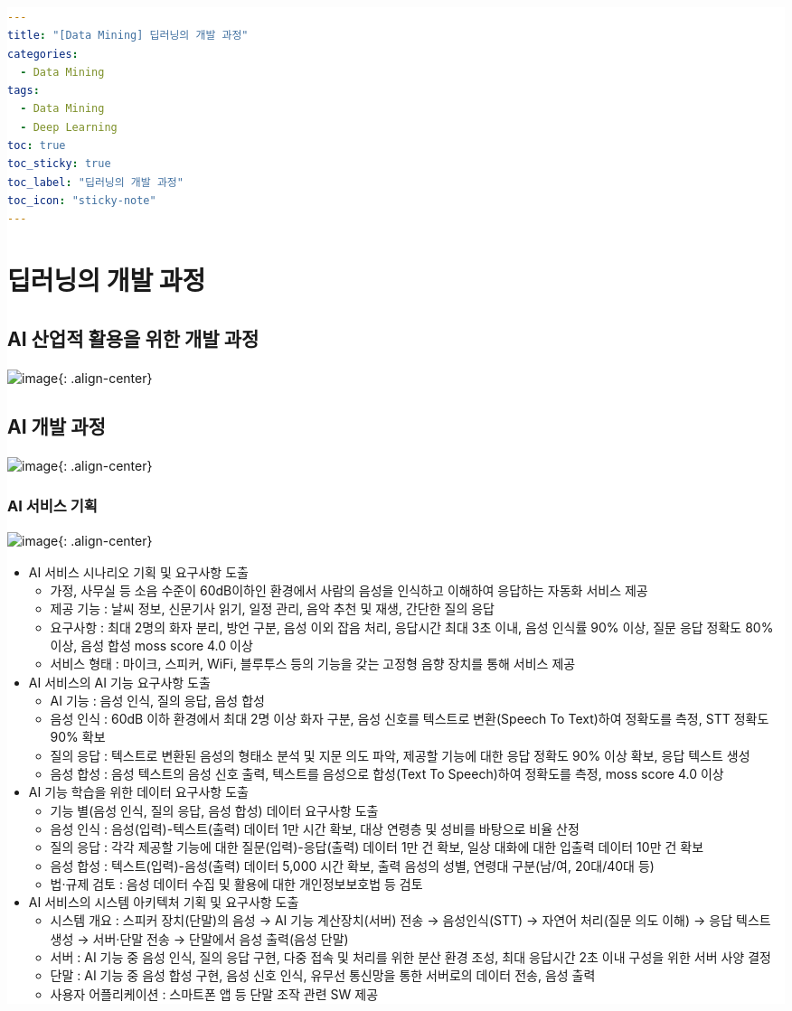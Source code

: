 ```yaml
---
title: "[Data Mining] 딥러닝의 개발 과정"
categories:
  - Data Mining
tags:
  - Data Mining
  - Deep Learning
toc: true
toc_sticky: true
toc_label: "딥러닝의 개발 과정"
toc_icon: "sticky-note"
---
```


# 딥러닝의 개발 과정

## AI 산업적 활용을 위한 개발 과정

![image](https://user-images.githubusercontent.com/55765292/158528105-34e14048-3f12-4a25-a214-2a9ae5321c6e.png){: .align-center}

## AI 개발 과정

![image](https://user-images.githubusercontent.com/55765292/158528969-0ea7fbab-c464-4ce6-bc5c-2b05b8a10231.png){: .align-center}

### AI 서비스 기획

![image](https://user-images.githubusercontent.com/55765292/158529056-d41c641a-499c-4826-809a-e1fe8e97f7b3.png){: .align-center}

- AI 서비스 시나리오 기획 및 요구사항 도출
  - 가정, 사무실 등 소음 수준이 60dB이하인 환경에서 사람의 음성을 인식하고 이해하여 응답하는 자동화 서비스 제공
  - 제공 기능 : 날씨 정보, 신문기사 읽기, 일정 관리, 음악 추천 및 재생, 간단한 질의 응답
  - 요구사항 : 최대 2명의 화자 분리, 방언 구분, 음성 이외 잡음 처리, 응답시간 최대 3초 이내, 음성 인식률 90% 이상, 질문 응답 정확도 80% 이상, 음성 합성 moss score 4.0 이상
  - 서비스 형태 : 마이크, 스피커, WiFi, 블루투스 등의 기능을 갖는 고정형 음향 장치를 통해 서비스 제공
- AI 서비스의 AI 기능 요구사항 도출
  - AI 기능 : 음성 인식, 질의 응답, 음성 합성
  - 음성 인식 : 60dB 이하 환경에서 최대 2명 이상 화자 구분, 음성 신호를 텍스트로 변환(Speech To Text)하여 정확도를 측정, STT 정확도 90% 확보
  - 질의 응답 : 텍스트로 변환된 음성의 형태소 분석 및 지문 의도 파악, 제공할 기능에 대한 응답 정확도 90% 이상 확보, 응답 텍스트 생성
  - 음성 합성 : 음성 텍스트의 음성 신호 출력, 텍스트를 음성으로 합성(Text To Speech)하여 정확도를 측정, moss score 4.0 이상
- AI 기능 학습을 위한 데이터 요구사항 도출
  - 기능 별(음성 인식, 질의 응답, 음성 합성) 데이터 요구사항 도출
  - 음성 인식 : 음성(입력)-텍스트(출력) 데이터 1만 시간 확보, 대상 연령층 및 성비를 바탕으로 비율 산정
  - 질의 응답 : 각각 제공할 기능에 대한 질문(입력)-응답(출력) 데이터 1만 건 확보, 일상 대화에 대한 입출력 데이터 10만 건 확보
  - 음성 합성 : 텍스트(입력)-음성(출력) 데이터 5,000 시간 확보, 출력 음성의 성별, 연령대 구분(남/여, 20대/40대 등)
  - 법·규제 검토 : 음성 데이터 수집 및 활용에 대한 개인정보보호법 등 검토
- AI 서비스의 시스템 아키텍처 기획 및 요구사항 도출
  - 시스템 개요 : 스피커 장치(단말)의 음성 → AI 기능 계산장치(서버) 전송 → 음성인식(STT) → 자연어 처리(질문 의도 이해) → 응답 텍스트 생성 → 서버·단말 전송 → 단말에서 음성 출력(음성 단말)
  - 서버 : AI 기능 중 음성 인식, 질의 응답 구현, 다중 접속 및 처리를 위한 분산 환경 조성, 최대 응답시간 2초 이내 구성을 위한 서버 사양 결정
  - 단말 : AI 기능 중 음성 합성 구현, 음성 신호 인식, 유무선 통신망을 통한 서버로의 데이터 전송, 음성 출력
  - 사용자 어플리케이션 : 스마트폰 앱 등 단말 조작 관련 SW 제공
